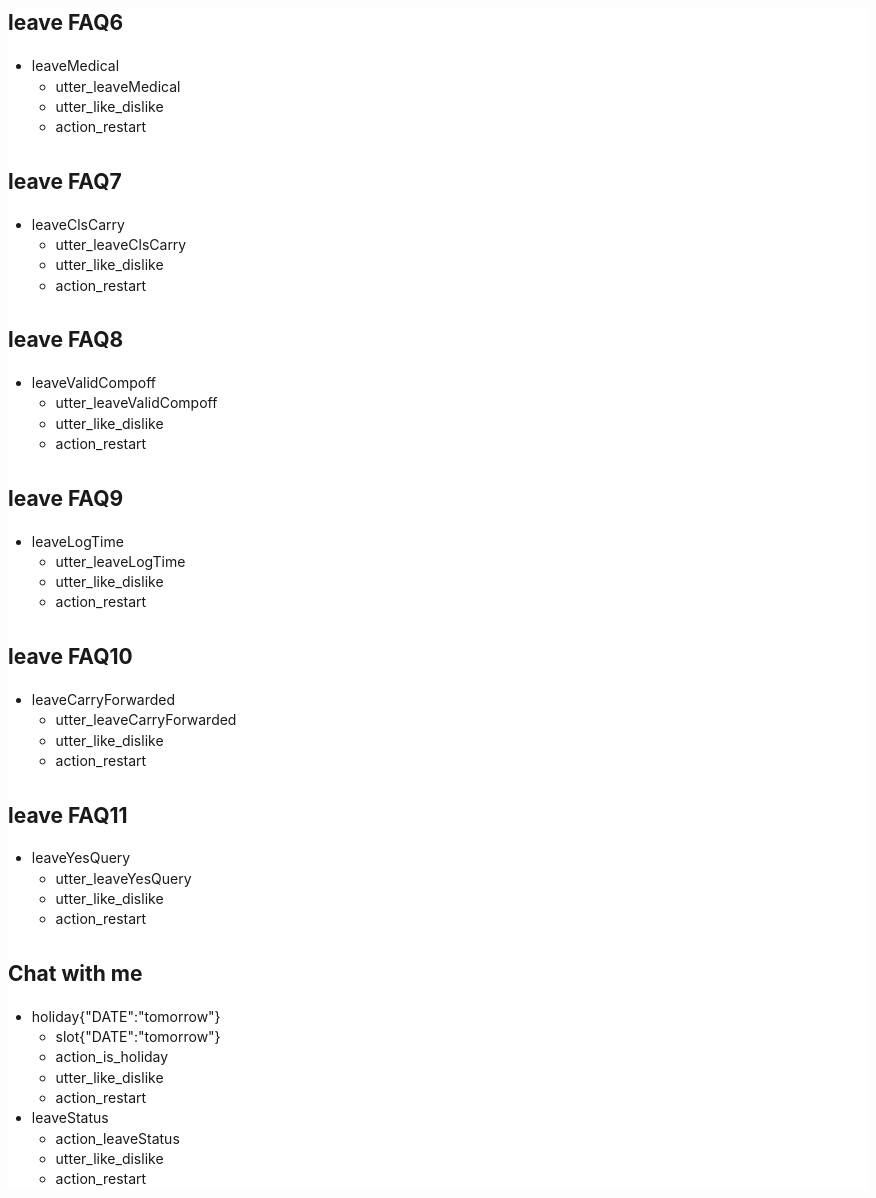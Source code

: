 ## leave FAQ6

* leaveMedical
     - utter_leaveMedical
     - utter_like_dislike
     - action_restart

## leave FAQ7

* leaveClsCarry
     - utter_leaveClsCarry
     - utter_like_dislike
     - action_restart

## leave FAQ8

* leaveValidCompoff
     - utter_leaveValidCompoff
     - utter_like_dislike
     - action_restart

## leave FAQ9

* leaveLogTime
     - utter_leaveLogTime
     - utter_like_dislike
     - action_restart

## leave FAQ10

* leaveCarryForwarded
     - utter_leaveCarryForwarded
     - utter_like_dislike
     - action_restart

## leave FAQ11

* leaveYesQuery
     - utter_leaveYesQuery
     - utter_like_dislike
     - action_restart

## Chat with me

* holiday{"DATE":"tomorrow"}
    - slot{"DATE":"tomorrow"}
    - action_is_holiday
    - utter_like_dislike
    - action_restart
* leaveStatus
    - action_leaveStatus
    - utter_like_dislike
    - action_restart
